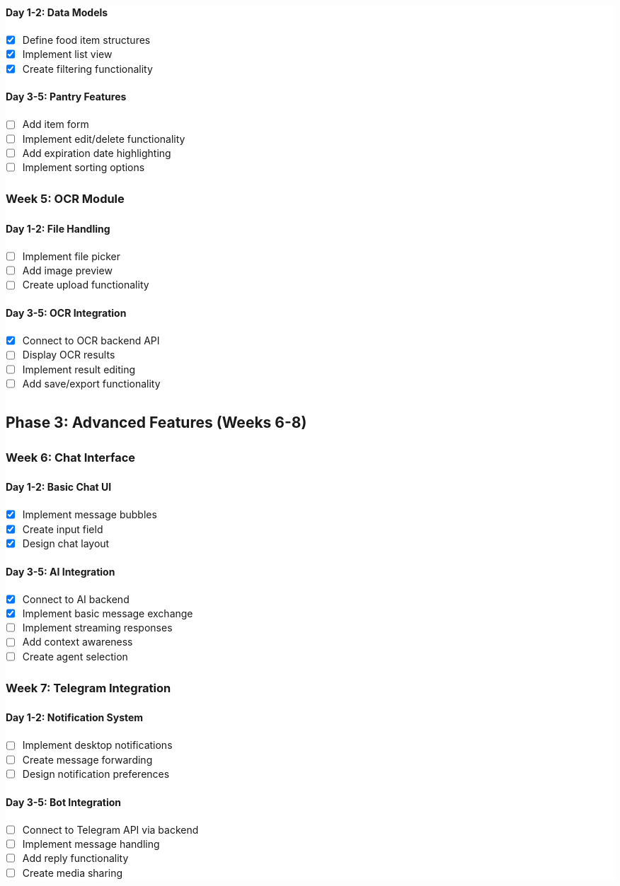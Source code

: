 #### Day 1-2: Data Models
- [x] Define food item structures
- [x] Implement list view
- [x] Create filtering functionality

#### Day 3-5: Pantry Features
- [ ] Add item form
- [ ] Implement edit/delete functionality
- [ ] Add expiration date highlighting
- [ ] Implement sorting options

### Week 5: OCR Module

#### Day 1-2: File Handling
- [ ] Implement file picker
- [ ] Add image preview
- [ ] Create upload functionality

#### Day 3-5: OCR Integration
- [x] Connect to OCR backend API
- [ ] Display OCR results
- [ ] Implement result editing
- [ ] Add save/export functionality

## Phase 3: Advanced Features (Weeks 6-8)

### Week 6: Chat Interface

#### Day 1-2: Basic Chat UI
- [x] Implement message bubbles
- [x] Create input field
- [x] Design chat layout

#### Day 3-5: AI Integration
- [x] Connect to AI backend
- [x] Implement basic message exchange
- [ ] Implement streaming responses
- [ ] Add context awareness
- [ ] Create agent selection

### Week 7: Telegram Integration

#### Day 1-2: Notification System
- [ ] Implement desktop notifications
- [ ] Create message forwarding
- [ ] Design notification preferences

#### Day 3-5: Bot Integration
- [ ] Connect to Telegram API via backend
- [ ] Implement message handling
- [ ] Add reply functionality
- [ ] Create media sharing
